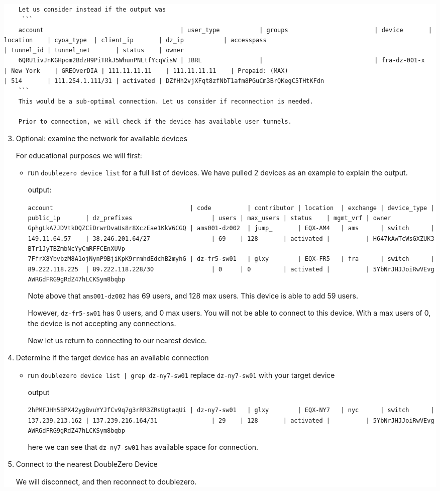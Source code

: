 
        Let us consider instead if the output was 
         ```
        account                                      | user_type           | groups                        | device       | location    | cyoa_type  | client_ip       | dz_ip           | accesspass                                                      | tunnel_id | tunnel_net       | status    | owner                                        
        6QRU1ivJnKGHpom2BdzH9PiTRkJ5WhunPNLtfYcqVisW | IBRL                |                               | fra-dz-001-x     | New York    | GREOverDIA | 111.11.11.11    | 111.11.11.11    | Prepaid: (MAX)                                                  | 514       | 111.254.1.111/31 | activated | DZfHh2vjXFqt8zfNbT1afm8PGuCm3BrQKegC5THtKFdn 
        ```
        This would be a sub-optimal connection. Let us consider if reconnection is needed.

        Prior to connection, we will check if the device has available user tunnels.

3. Optional: examine the network for available devices

    For educational purposes we will first: 
    - run `doublezero device list` for a full list of devices. We have pulled 2 devices as an example to explain the output.

        output:
        ```
        account                                      | code          | contributor | location  | exchange | device_type | public_ip       | dz_prefixes                      | users | max_users | status    | mgmt_vrf | owner                                        
        GphgLkA7JDVtkDQZCiDrwrDvaUs8r8XczEae1KkV6CGQ | ams001-dz002  | jump_       | EQX-AM4   | ams      | switch      | 149.11.64.57    | 38.246.201.64/27                 | 69    | 128       | activated |          | H647kAwTcWsGXZUK3BTr1JyTBZmbNcYyCmRFFCEnXUVp 
        7FfrX8YbvbzM8A1ojNynP9BjiKpK9rrmhdEdchB2myhG | dz-fr5-sw01   | glxy        | EQX-FR5   | fra      | switch      | 89.222.118.225  | 89.222.118.228/30                | 0     | 0         | activated |          | 5YbNrJHJJoiRwVEvgAWRGdFRG9gRdZ47hLCKSym8bqbp 
        ```
        Note above that `ams001-dz002` has 69 users, and 128 max users. This device is able to add 59 users. 

        However, `dz-fr5-sw01` has 0 users, and 0 max users. You will not be able to connect to this device. With a max users of 0, the device is not accepting any connections.

        Now let us return to connecting to our nearest device.

4. Determine if the target device has an available connection
    - run `doublezero device list | grep dz-ny7-sw01` replace `dz-ny7-sw01` with your target device

        output
        ```
        2hPMFJHh5BPX42ygBvuYYJfCv9q7g3rRR3ZRsUgtaqUi | dz-ny7-sw01   | glxy        | EQX-NY7   | nyc      | switch      | 137.239.213.162 | 137.239.216.164/31               | 29    | 128       | activated |          | 5YbNrJHJJoiRwVEvgAWRGdFRG9gRdZ47hLCKSym8bqbp 
        ```
        here we can see that `dz-ny7-sw01` has available space for connection.

5. Connect to the nearest DoubleZero Device

    We will disconnect, and then reconnect to doublezero.
